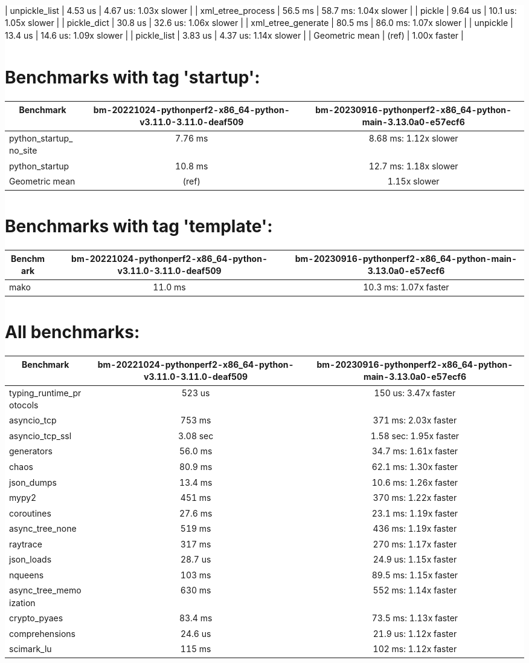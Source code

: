 | unpickle_list        | 4.53 us                                                      | 4.67 us: 1.03x slower                                       |
| xml_etree_process    | 56.5 ms                                                      | 58.7 ms: 1.04x slower                                       |
| pickle               | 9.64 us                                                      | 10.1 us: 1.05x slower                                       |
| pickle_dict          | 30.8 us                                                      | 32.6 us: 1.06x slower                                       |
| xml_etree_generate   | 80.5 ms                                                      | 86.0 ms: 1.07x slower                                       |
| unpickle             | 13.4 us                                                      | 14.6 us: 1.09x slower                                       |
| pickle_list          | 3.83 us                                                      | 4.37 us: 1.14x slower                                       |
| Geometric mean       | (ref)                                                        | 1.00x faster                                                |

Benchmarks with tag 'startup':
==============================

| Benchmark              | bm-20221024-pythonperf2-x86_64-python-v3.11.0-3.11.0-deaf509 | bm-20230916-pythonperf2-x86_64-python-main-3.13.0a0-e57ecf6 |
|------------------------|:------------------------------------------------------------:|:-----------------------------------------------------------:|
| python_startup_no_site | 7.76 ms                                                      | 8.68 ms: 1.12x slower                                       |
| python_startup         | 10.8 ms                                                      | 12.7 ms: 1.18x slower                                       |
| Geometric mean         | (ref)                                                        | 1.15x slower                                                |

Benchmarks with tag 'template':
===============================

| Benchmark | bm-20221024-pythonperf2-x86_64-python-v3.11.0-3.11.0-deaf509 | bm-20230916-pythonperf2-x86_64-python-main-3.13.0a0-e57ecf6 |
|-----------|:------------------------------------------------------------:|:-----------------------------------------------------------:|
| mako      | 11.0 ms                                                      | 10.3 ms: 1.07x faster                                       |

All benchmarks:
===============

| Benchmark                | bm-20221024-pythonperf2-x86_64-python-v3.11.0-3.11.0-deaf509 | bm-20230916-pythonperf2-x86_64-python-main-3.13.0a0-e57ecf6 |
|--------------------------|:------------------------------------------------------------:|:-----------------------------------------------------------:|
| typing_runtime_protocols | 523 us                                                       | 150 us: 3.47x faster                                        |
| asyncio_tcp              | 753 ms                                                       | 371 ms: 2.03x faster                                        |
| asyncio_tcp_ssl          | 3.08 sec                                                     | 1.58 sec: 1.95x faster                                      |
| generators               | 56.0 ms                                                      | 34.7 ms: 1.61x faster                                       |
| chaos                    | 80.9 ms                                                      | 62.1 ms: 1.30x faster                                       |
| json_dumps               | 13.4 ms                                                      | 10.6 ms: 1.26x faster                                       |
| mypy2                    | 451 ms                                                       | 370 ms: 1.22x faster                                        |
| coroutines               | 27.6 ms                                                      | 23.1 ms: 1.19x faster                                       |
| async_tree_none          | 519 ms                                                       | 436 ms: 1.19x faster                                        |
| raytrace                 | 317 ms                                                       | 270 ms: 1.17x faster                                        |
| json_loads               | 28.7 us                                                      | 24.9 us: 1.15x faster                                       |
| nqueens                  | 103 ms                                                       | 89.5 ms: 1.15x faster                                       |
| async_tree_memoization   | 630 ms                                                       | 552 ms: 1.14x faster                                        |
| crypto_pyaes             | 83.4 ms                                                      | 73.5 ms: 1.13x faster                                       |
| comprehensions           | 24.6 us                                                      | 21.9 us: 1.12x faster                                       |
| scimark_lu               | 115 ms                                                       | 102 ms: 1.12x faster                                        |